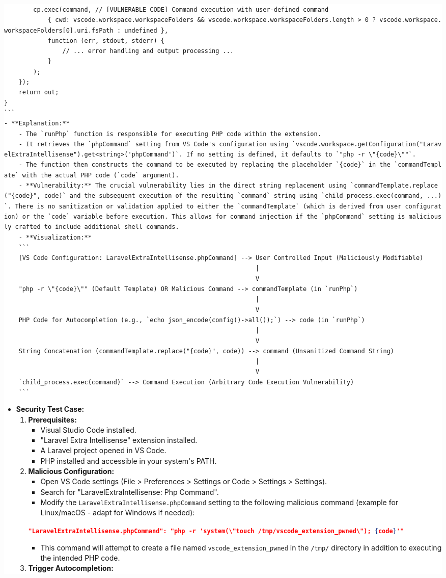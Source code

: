             cp.exec(command, // [VULNERABLE CODE] Command execution with user-defined command
                { cwd: vscode.workspace.workspaceFolders && vscode.workspace.workspaceFolders.length > 0 ? vscode.workspace.workspaceFolders[0].uri.fsPath : undefined },
                function (err, stdout, stderr) {
                    // ... error handling and output processing ...
                }
            );
        });
        return out;
    }
    ```
    - **Explanation:**
        - The `runPhp` function is responsible for executing PHP code within the extension.
        - It retrieves the `phpCommand` setting from VS Code's configuration using `vscode.workspace.getConfiguration("LaravelExtraIntellisense").get<string>('phpCommand')`. If no setting is defined, it defaults to `"php -r \"{code}\""`.
        - The function then constructs the command to be executed by replacing the placeholder `{code}` in the `commandTemplate` with the actual PHP code (`code` argument).
        - **Vulnerability:** The crucial vulnerability lies in the direct string replacement using `commandTemplate.replace("{code}", code)` and the subsequent execution of the resulting `command` string using `child_process.exec(command, ...)`. There is no sanitization or validation applied to either the `commandTemplate` (which is derived from user configuration) or the `code` variable before execution. This allows for command injection if the `phpCommand` setting is maliciously crafted to include additional shell commands.
        - **Visualization:**
        ```
        [VS Code Configuration: LaravelExtraIntellisense.phpCommand] --> User Controlled Input (Maliciously Modifiable)
                                                                         |
                                                                         V
        "php -r \"{code}\"" (Default Template) OR Malicious Command --> commandTemplate (in `runPhp`)
                                                                         |
                                                                         V
        PHP Code for Autocompletion (e.g., `echo json_encode(config()->all());`) --> code (in `runPhp`)
                                                                         |
                                                                         V
        String Concatenation (commandTemplate.replace("{code}", code)) --> command (Unsanitized Command String)
                                                                         |
                                                                         V
        `child_process.exec(command)` --> Command Execution (Arbitrary Code Execution Vulnerability)
        ```

- **Security Test Case:**
    1. **Prerequisites:**
        - Visual Studio Code installed.
        - "Laravel Extra Intellisense" extension installed.
        - A Laravel project opened in VS Code.
        - PHP installed and accessible in your system's PATH.
    2. **Malicious Configuration:**
        - Open VS Code settings (File > Preferences > Settings or Code > Settings > Settings).
        - Search for "LaravelExtraIntellisense: Php Command".
        - Modify the `LaravelExtraIntellisense.phpCommand` setting to the following malicious command (example for Linux/macOS - adapt for Windows if needed):
        ```json
        "LaravelExtraIntellisense.phpCommand": "php -r 'system(\"touch /tmp/vscode_extension_pwned\"); {code}'"
        ```
        - This command will attempt to create a file named `vscode_extension_pwned` in the `/tmp/` directory in addition to executing the intended PHP code.
    3. **Trigger Autocompletion:**